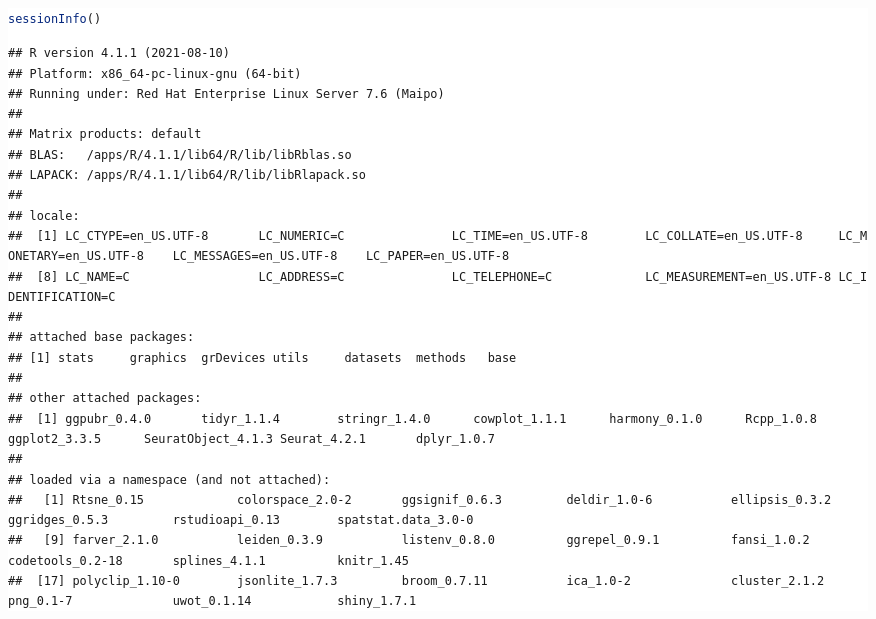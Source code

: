 ``` r
sessionInfo()
```

    ## R version 4.1.1 (2021-08-10)
    ## Platform: x86_64-pc-linux-gnu (64-bit)
    ## Running under: Red Hat Enterprise Linux Server 7.6 (Maipo)
    ## 
    ## Matrix products: default
    ## BLAS:   /apps/R/4.1.1/lib64/R/lib/libRblas.so
    ## LAPACK: /apps/R/4.1.1/lib64/R/lib/libRlapack.so
    ## 
    ## locale:
    ##  [1] LC_CTYPE=en_US.UTF-8       LC_NUMERIC=C               LC_TIME=en_US.UTF-8        LC_COLLATE=en_US.UTF-8     LC_MONETARY=en_US.UTF-8    LC_MESSAGES=en_US.UTF-8    LC_PAPER=en_US.UTF-8      
    ##  [8] LC_NAME=C                  LC_ADDRESS=C               LC_TELEPHONE=C             LC_MEASUREMENT=en_US.UTF-8 LC_IDENTIFICATION=C       
    ## 
    ## attached base packages:
    ## [1] stats     graphics  grDevices utils     datasets  methods   base     
    ## 
    ## other attached packages:
    ##  [1] ggpubr_0.4.0       tidyr_1.1.4        stringr_1.4.0      cowplot_1.1.1      harmony_0.1.0      Rcpp_1.0.8         ggplot2_3.3.5      SeuratObject_4.1.3 Seurat_4.2.1       dplyr_1.0.7       
    ## 
    ## loaded via a namespace (and not attached):
    ##   [1] Rtsne_0.15             colorspace_2.0-2       ggsignif_0.6.3         deldir_1.0-6           ellipsis_0.3.2         ggridges_0.5.3         rstudioapi_0.13        spatstat.data_3.0-0   
    ##   [9] farver_2.1.0           leiden_0.3.9           listenv_0.8.0          ggrepel_0.9.1          fansi_1.0.2            codetools_0.2-18       splines_4.1.1          knitr_1.45            
    ##  [17] polyclip_1.10-0        jsonlite_1.7.3         broom_0.7.11           ica_1.0-2              cluster_2.1.2          png_0.1-7              uwot_0.1.14            shiny_1.7.1           